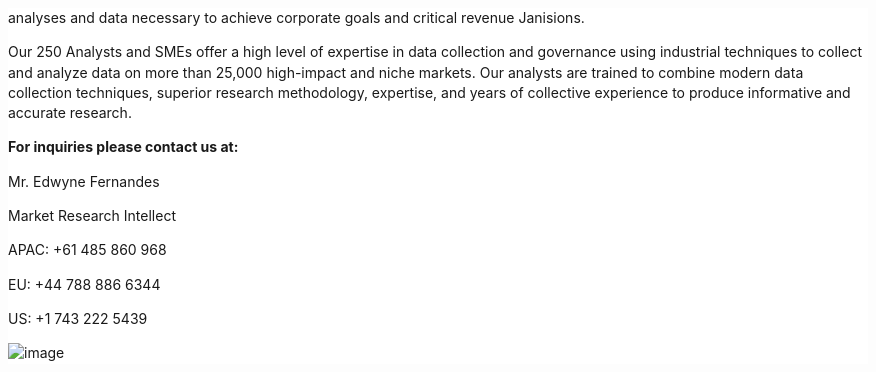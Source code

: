 analyses and data necessary to achieve corporate goals and critical revenue Janisions.</p><p><span class="">Our 250 Analysts and SMEs offer a high level of expertise in data collection and governance using industrial techniques to collect and analyze data on more than 25,000 high-impact and niche markets. Our analysts are trained to combine modern data collection techniques, superior research methodology, expertise, and years of collective experience to produce informative and accurate research.</span></p><p><strong>For inquiries please contact us at:</strong></p><p>Mr. Edwyne Fernandes</p><p>Market Research Intellect</p><p>APAC: +61 485 860 968</p><p>EU: +44 788 886 6344</p><p>US: +1 743 222 5439</p>
![image](https://github.com/user-attachments/assets/ccba2581-1f08-40a4-903d-af7bb06bc418)
